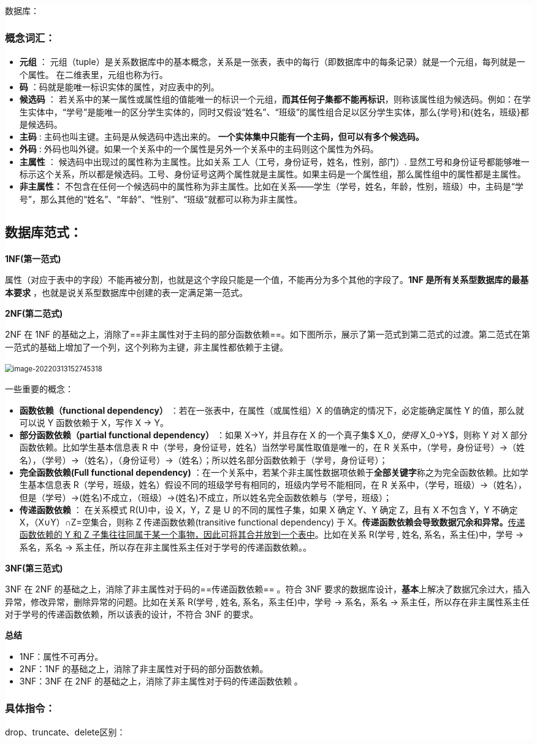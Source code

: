 数据库：

### 概念词汇：

- **元组** ： 元组（tuple）是关系数据库中的基本概念，关系是一张表，表中的每行（即数据库中的每条记录）就是一个元组，每列就是一个属性。 在二维表里，元组也称为行。
- **码** ：码就是能唯一标识实体的属性，对应表中的列。
- **候选码** ： 若关系中的某一属性或属性组的值能唯一的标识一个元组，**而其任何子集都不能再标识**，则称该属性组为候选码。例如：在学生实体中，“学号”是能唯一的区分学生实体的，同时又假设“姓名”、“班级”的属性组合足以区分学生实体，那么{学号}和{姓名，班级}都是候选码。
- **主码** : 主码也叫主键。主码是从候选码中选出来的。 **一个实体集中只能有一个主码，但可以有多个候选码。**
- **外码** : 外码也叫外键。如果一个关系中的一个属性是另外一个关系中的主码则这个属性为外码。
- **主属性** ： 候选码中出现过的属性称为主属性。比如关系 工人（工号，身份证号，姓名，性别，部门）. 显然工号和身份证号都能够唯一标示这个关系，所以都是候选码。工号、身份证号这两个属性就是主属性。如果主码是一个属性组，那么属性组中的属性都是主属性。
- **非主属性：** 不包含在任何一个候选码中的属性称为非主属性。比如在关系——学生（学号，姓名，年龄，性别，班级）中，主码是“学号”，那么其他的“姓名”、“年龄”、“性别”、“班级”就都可以称为非主属性。

## 数据库范式：

**1NF(第一范式)**

属性（对应于表中的字段）不能再被分割，也就是这个字段只能是一个值，不能再分为多个其他的字段了。**1NF 是所有关系型数据库的最基本要求** ，也就是说关系型数据库中创建的表一定满足第一范式。

**2NF(第二范式)**

2NF 在 1NF 的基础之上，消除了==非主属性对于主码的部分函数依赖==。如下图所示，展示了第一范式到第二范式的过渡。第二范式在第一范式的基础上增加了一个列，这个列称为主键，非主属性都依赖于主键。

<img src="https://s2.loli.net/2022/07/09/st7ofe4Mk1dDJSl.png" alt="image-20220313152745318" style="zoom:80%;" />

一些重要的概念：

- **函数依赖（functional dependency）** ：若在一张表中，在属性（或属性组）X 的值确定的情况下，必定能确定属性 Y 的值，那么就可以说 Y 函数依赖于 X，写作 X → Y。
- **部分函数依赖（partial functional dependency）** ：如果 X→Y，并且存在 X 的一个真子集$ X_0$，使得$ X_0→Y$，则称 Y 对 X 部分函数依赖。比如学生基本信息表 R 中（学号，身份证号，姓名）当然学号属性取值是唯一的，在 R 关系中，（学号，身份证号）->（姓名），（学号）->（姓名），（身份证号）->（姓名）；所以姓名部分函数依赖于（学号，身份证号）；
- **完全函数依赖(Full functional dependency)** ：在一个关系中，若某个非主属性数据项依赖于**全部关键字**称之为完全函数依赖。比如学生基本信息表 R（学号，班级，姓名）假设不同的班级学号有相同的，班级内学号不能相同，在 R 关系中，（学号，班级）->（姓名），但是（学号）->(姓名)不成立，（班级）->(姓名)不成立，所以姓名完全函数依赖与（学号，班级）；
- **传递函数依赖** ： 在关系模式 R(U)中，设 X，Y，Z 是 U 的不同的属性子集，如果 X 确定 Y、Y 确定 Z，且有 X 不包含 Y，Y 不确定 X，（X∪Y）∩Z=空集合，则称 Z 传递函数依赖(transitive functional dependency) 于 X。**传递函数依赖会导致数据冗余和异常。**<u>传递函数依赖的 Y 和 Z 子集往往同属于某一个事物，因此可将其合并放到一个表中</u>。比如在关系 R(学号 , 姓名, 系名，系主任)中，学号 → 系名，系名 → 系主任，所以存在非主属性系主任对于学号的传递函数依赖。。

**3NF(第三范式)**

3NF 在 2NF 的基础之上，消除了非主属性对于码的==传递函数依赖== 。符合 3NF 要求的数据库设计，**基本**上解决了数据冗余过大，插入异常，修改异常，删除异常的问题。比如在关系 R(学号 , 姓名, 系名，系主任)中，学号 → 系名，系名 → 系主任，所以存在非主属性系主任对于学号的传递函数依赖，所以该表的设计，不符合 3NF 的要求。

**总结**

- 1NF：属性不可再分。
- 2NF：1NF 的基础之上，消除了非主属性对于码的部分函数依赖。
- 3NF：3NF 在 2NF 的基础之上，消除了非主属性对于码的传递函数依赖 。

### 具体指令：

drop、truncate、delete区别：
